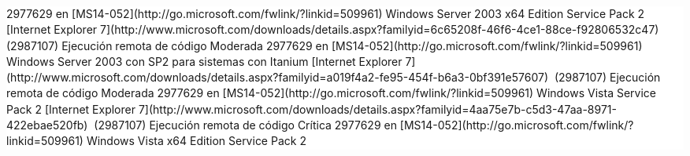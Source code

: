 <td style="border:1px solid black;">
2977629 en [MS14-052](http://go.microsoft.com/fwlink/?linkid=509961)
</td>
</tr>
<tr>
<td style="border:1px solid black;">
Windows Server 2003 x64 Edition Service Pack 2
</td>
<td style="border:1px solid black;">
[Internet Explorer 7](http://www.microsoft.com/downloads/details.aspx?familyid=6c65208f-46f6-4ce1-88ce-f92806532c47)   
(2987107)
</td>
<td style="border:1px solid black;">
Ejecución remota de código
</td>
<td style="border:1px solid black;">
Moderada
</td>
<td style="border:1px solid black;">
2977629 en [MS14-052](http://go.microsoft.com/fwlink/?linkid=509961)
</td>
</tr>
<tr>
<td style="border:1px solid black;">
Windows Server 2003 con SP2 para sistemas con Itanium
</td>
<td style="border:1px solid black;">
[Internet Explorer 7](http://www.microsoft.com/downloads/details.aspx?familyid=a019f4a2-fe95-454f-b6a3-0bf391e57607)   
(2987107)
</td>
<td style="border:1px solid black;">
Ejecución remota de código
</td>
<td style="border:1px solid black;">
Moderada
</td>
<td style="border:1px solid black;">
2977629 en [MS14-052](http://go.microsoft.com/fwlink/?linkid=509961)
</td>
</tr>
<tr>
<td style="border:1px solid black;">
Windows Vista Service Pack 2
</td>
<td style="border:1px solid black;">
[Internet Explorer 7](http://www.microsoft.com/downloads/details.aspx?familyid=4aa75e7b-c5d3-47aa-8971-422ebae520fb)   
(2987107)
</td>
<td style="border:1px solid black;">
Ejecución remota de código
</td>
<td style="border:1px solid black;">
Crítica
</td>
<td style="border:1px solid black;">
2977629 en [MS14-052](http://go.microsoft.com/fwlink/?linkid=509961)
</td>
</tr>
<tr>
<td style="border:1px solid black;">
Windows Vista x64 Edition Service Pack 2
